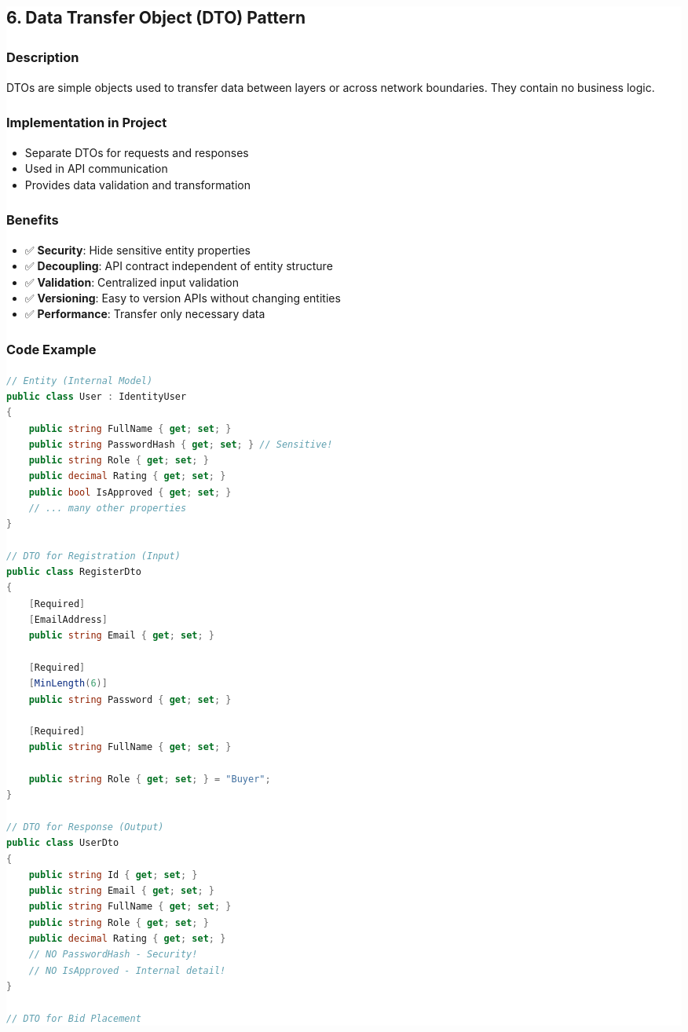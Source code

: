 
## 6. Data Transfer Object (DTO) Pattern

### Description
DTOs are simple objects used to transfer data between layers or across network boundaries. They contain no business logic.

### Implementation in Project
- Separate DTOs for requests and responses
- Used in API communication
- Provides data validation and transformation

### Benefits
- ✅ **Security**: Hide sensitive entity properties
- ✅ **Decoupling**: API contract independent of entity structure
- ✅ **Validation**: Centralized input validation
- ✅ **Versioning**: Easy to version APIs without changing entities
- ✅ **Performance**: Transfer only necessary data

### Code Example
```csharp
// Entity (Internal Model)
public class User : IdentityUser
{
    public string FullName { get; set; }
    public string PasswordHash { get; set; } // Sensitive!
    public string Role { get; set; }
    public decimal Rating { get; set; }
    public bool IsApproved { get; set; }
    // ... many other properties
}

// DTO for Registration (Input)
public class RegisterDto
{
    [Required]
    [EmailAddress]
    public string Email { get; set; }
    
    [Required]
    [MinLength(6)]
    public string Password { get; set; }
    
    [Required]
    public string FullName { get; set; }
    
    public string Role { get; set; } = "Buyer";
}

// DTO for Response (Output)
public class UserDto
{
    public string Id { get; set; }
    public string Email { get; set; }
    public string FullName { get; set; }
    public string Role { get; set; }
    public decimal Rating { get; set; }
    // NO PasswordHash - Security!
    // NO IsApproved - Internal detail!
}

// DTO for Bid Placement
```